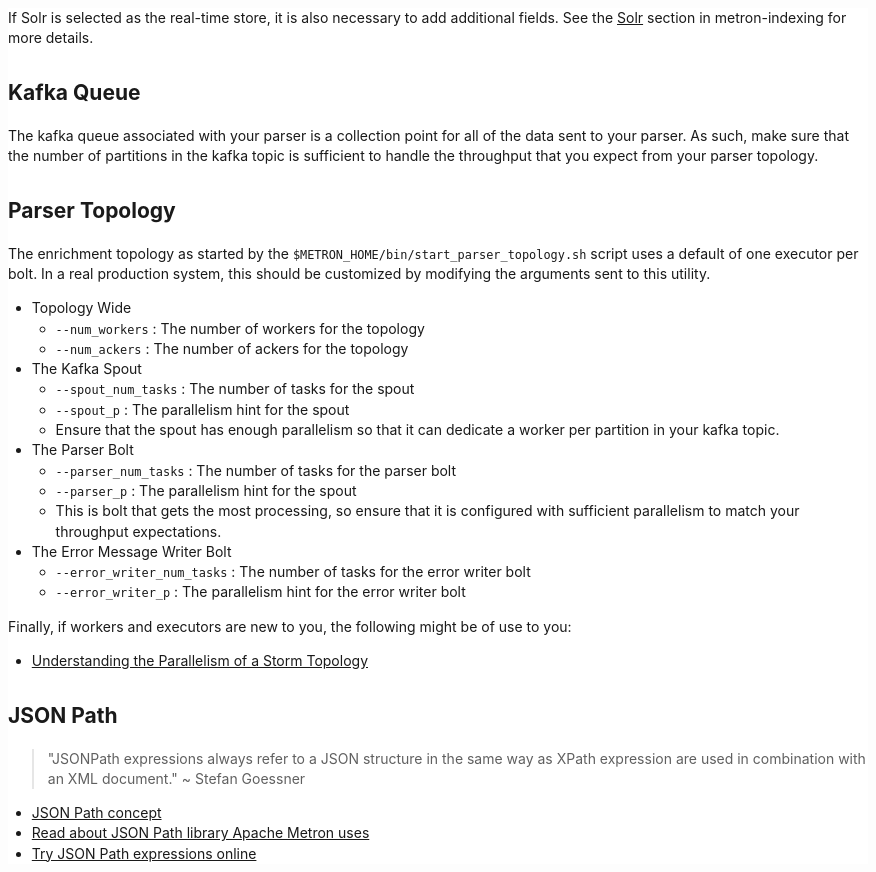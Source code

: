 If Solr is selected as the real-time store, it is also necessary to add additional fields.  See the [Solr](../metron-indexing#solr) section in metron-indexing for more details.

## Kafka Queue
The kafka queue associated with your parser is a collection point for
all of the data sent to your parser.  As such, make sure that the number of partitions in
the kafka topic is sufficient to handle the throughput that you expect
from your parser topology.

## Parser Topology
The enrichment topology as started by the `$METRON_HOME/bin/start_parser_topology.sh` 
script uses a default of one executor per bolt.  In a real production system, this should 
be customized by modifying the arguments sent to this utility.
* Topology Wide
  * `--num_workers` : The number of workers for the topology
  * `--num_ackers` : The number of ackers for the topology
* The Kafka Spout
  * `--spout_num_tasks` : The number of tasks for the spout
  * `--spout_p` : The parallelism hint for the spout
  * Ensure that the spout has enough parallelism so that it can dedicate a worker per partition in your kafka topic.
* The Parser Bolt
  * `--parser_num_tasks` : The number of tasks for the parser bolt
  * `--parser_p` : The parallelism hint for the spout
  * This is bolt that gets the most processing, so ensure that it is configured with sufficient parallelism to match your throughput expectations.
* The Error Message Writer Bolt
  * `--error_writer_num_tasks` : The number of tasks for the error writer bolt
  * `--error_writer_p` : The parallelism hint for the error writer bolt
 
Finally, if workers and executors are new to you, the following might be of use to you:
* [Understanding the Parallelism of a Storm Topology](http://www.michael-noll.com/blog/2012/10/16/understanding-the-parallelism-of-a-storm-topology/)

## JSON Path

> "JSONPath expressions always refer to a JSON structure in the same way as XPath expression are used in combination with an XML document."
> ~ Stefan Goessner


- [JSON Path concept](http://goessner.net/articles/JsonPath/)
- [Read about JSON Path library Apache Metron uses](https://github.com/json-path/JsonPath)
- [Try JSON Path expressions online](http://jsonpath.herokuapp.com)

